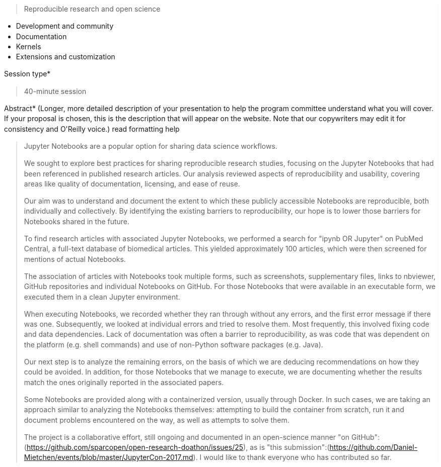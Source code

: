 > Reproducible research and open science

- Development and community
- Documentation
- Kernels
- Extensions and customization

Session type*

> 40-minute session

Abstract* (Longer, more detailed description of your presentation to help the program committee understand what you will cover. If your proposal is chosen, this is the description that will appear on the website. Note that our copywriters may edit it for consistency and O'Reilly voice.)
read formatting help


> Jupyter Notebooks are a popular option for sharing data science workflows.
> 
> We sought to explore best practices for sharing reproducible research studies, focusing on the Jupyter Notebooks that had been referenced in published research articles. Our analysis reviewed aspects of reproducibility and usability, covering areas like quality of documentation, licensing, and ease of reuse. 
> 
> Our aim was to understand and document the extent to which these publicly accessible Notebooks are reproducible, both individually and collectively. By identifying the existing barriers to reproducibility, our hope is to lower those barriers for Notebooks shared in the future. 
> 
> To find research articles with associated Jupyter Notebooks, we performed a search for "ipynb OR Jupyter" on PubMed Central, a full-text database of biomedical articles. This yielded approximately 100 articles, which were then screened for mentions of actual Notebooks. 
> 
> The association of articles with Notebooks took multiple forms, such as screenshots, supplementary files, links to nbviewer, GitHub repositories and individual Notebooks on GitHub. For those Notebooks that were available in an executable form, we executed them in a clean Jupyter environment.
> 
> When executing Notebooks, we recorded whether they ran through without any errors, and the first error message if there was one. Subsequently, we looked at individual errors and tried to resolve them. Most frequently, this involved fixing code and data dependencies. Lack of documentation was often a barrier to reproducibility, as was code that was dependent on the platform (e.g. shell commands) and use of non-Python software packages (e.g. Java).
> 
> Our next step is to analyze the remaining errors, on the basis of which we are deducing recommendations on how they could be avoided. In addition, for those Notebooks that we manage to execute, we are documenting whether the results match the ones originally reported in the associated papers. 
> 
> Some Notebooks are provided along with a containerized version, usually through Docker. In such cases, we are taking an approach similar to analyzing the Notebooks themselves: attempting to build the container from scratch, run it and document problems encountered on the way, as well as attempts to solve them.
> 
> The project is a collaborative effort, still ongoing and documented in an open-science manner "on GitHub":(https://github.com/sparcopen/open-research-doathon/issues/25), as is "this submission":(https://github.com/Daniel-Mietchen/events/blob/master/JupyterCon-2017.md). I would like to thank everyone who has contributed so far.
